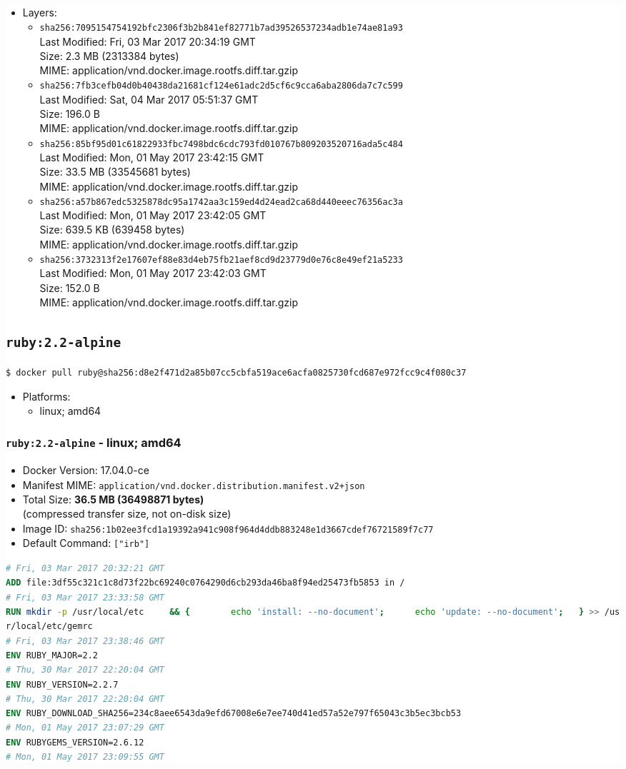 ```dockerfile
```

-	Layers:
	-	`sha256:7095154754192bfc2306f3b2b841ef82771b7ad39526537234adb1e74ae81a93`  
		Last Modified: Fri, 03 Mar 2017 20:34:19 GMT  
		Size: 2.3 MB (2313384 bytes)  
		MIME: application/vnd.docker.image.rootfs.diff.tar.gzip
	-	`sha256:7fb3cefb04d0b40438da21681cf124e61adc2d5cf6c9cca6aba2806da7c7c599`  
		Last Modified: Sat, 04 Mar 2017 05:51:37 GMT  
		Size: 196.0 B  
		MIME: application/vnd.docker.image.rootfs.diff.tar.gzip
	-	`sha256:85bf95d01c61822933fbc7498bdc6cdc793fd010767b809203520716ada5c484`  
		Last Modified: Mon, 01 May 2017 23:42:15 GMT  
		Size: 33.5 MB (33545681 bytes)  
		MIME: application/vnd.docker.image.rootfs.diff.tar.gzip
	-	`sha256:a57b867edc5325878dc95a1742aa3c159ed4d24ead2ca68d440eeec76356ac3a`  
		Last Modified: Mon, 01 May 2017 23:42:05 GMT  
		Size: 639.5 KB (639458 bytes)  
		MIME: application/vnd.docker.image.rootfs.diff.tar.gzip
	-	`sha256:3732313f2e17607ef88e83d4eb75fb21aef8cd9d23779d0e76c8e49ef21a5233`  
		Last Modified: Mon, 01 May 2017 23:42:03 GMT  
		Size: 152.0 B  
		MIME: application/vnd.docker.image.rootfs.diff.tar.gzip

## `ruby:2.2-alpine`

```console
$ docker pull ruby@sha256:d8e2f471d2a85b07cc5cbfa519ace6acfa0825730fcd687e972fcc9c4f080c37
```

-	Platforms:
	-	linux; amd64

### `ruby:2.2-alpine` - linux; amd64

-	Docker Version: 17.04.0-ce
-	Manifest MIME: `application/vnd.docker.distribution.manifest.v2+json`
-	Total Size: **36.5 MB (36498871 bytes)**  
	(compressed transfer size, not on-disk size)
-	Image ID: `sha256:1b02ee3fcd1a19392a941c908f964d4ddb883248e1d3667cdef76721589f7c77`
-	Default Command: `["irb"]`

```dockerfile
# Fri, 03 Mar 2017 20:32:21 GMT
ADD file:3df55c321c1c8d73f22bc69240c0764290d6cb293da46ba8f94ed25473fb5853 in / 
# Fri, 03 Mar 2017 23:33:58 GMT
RUN mkdir -p /usr/local/etc 	&& { 		echo 'install: --no-document'; 		echo 'update: --no-document'; 	} >> /usr/local/etc/gemrc
# Fri, 03 Mar 2017 23:38:46 GMT
ENV RUBY_MAJOR=2.2
# Thu, 30 Mar 2017 22:20:04 GMT
ENV RUBY_VERSION=2.2.7
# Thu, 30 Mar 2017 22:20:04 GMT
ENV RUBY_DOWNLOAD_SHA256=234c8aee6543da9efd67008e6e7ee740d41ed57a52e797f65043c3b5ec3bcb53
# Mon, 01 May 2017 23:07:29 GMT
ENV RUBYGEMS_VERSION=2.6.12
# Mon, 01 May 2017 23:09:55 GMT

